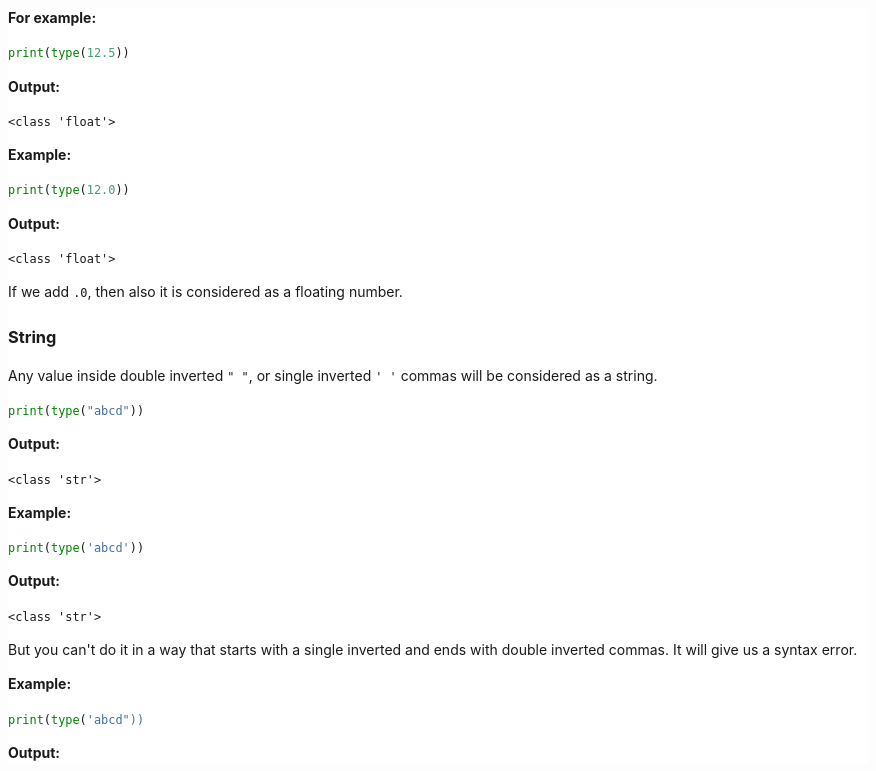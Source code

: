 **For example:**

```python
print(type(12.5))
```

**Output:**

```plaintext
<class 'float'>
```

**Example:**

```python
print(type(12.0))
```

**Output:**

```plaintext
<class 'float'>
```

If we add `.0`, then also it is considered as a floating number.

### String

Any value inside double inverted `" "`, or single inverted `' '` commas will be considered as a string.

```python
print(type("abcd"))
```

**Output:**

```plaintext
<class 'str'>
```

**Example:**

```python
print(type('abcd'))
```

**Output:**

```plaintext
<class 'str'>
```

But you can't do it in a way that starts with a single inverted and ends with double inverted commas. It will give us a syntax error.

**Example:**

```python
print(type('abcd"))
```

**Output:**
